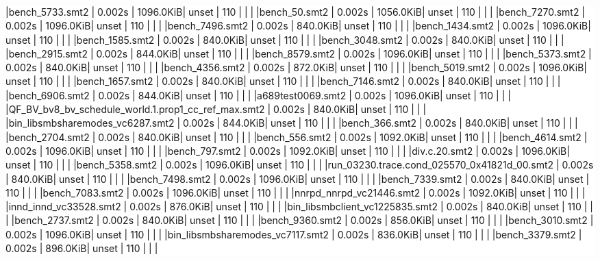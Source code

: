|bench_5733.smt2                                              |    0.002s | 1096.0KiB| unset | 110 |  |  |
|bench_50.smt2                                                |    0.002s | 1056.0KiB| unset | 110 |  |  |
|bench_7270.smt2                                              |    0.002s | 1096.0KiB| unset | 110 |  |  |
|bench_7496.smt2                                              |    0.002s | 840.0KiB| unset | 110 |  |  |
|bench_1434.smt2                                              |    0.002s | 1096.0KiB| unset | 110 |  |  |
|bench_1585.smt2                                              |    0.002s | 840.0KiB| unset | 110 |  |  |
|bench_3048.smt2                                              |    0.002s | 840.0KiB| unset | 110 |  |  |
|bench_2915.smt2                                              |    0.002s | 844.0KiB| unset | 110 |  |  |
|bench_8579.smt2                                              |    0.002s | 1096.0KiB| unset | 110 |  |  |
|bench_5373.smt2                                              |    0.002s | 840.0KiB| unset | 110 |  |  |
|bench_4356.smt2                                              |    0.002s | 872.0KiB| unset | 110 |  |  |
|bench_5019.smt2                                              |    0.002s | 1096.0KiB| unset | 110 |  |  |
|bench_1657.smt2                                              |    0.002s | 840.0KiB| unset | 110 |  |  |
|bench_7146.smt2                                              |    0.002s | 840.0KiB| unset | 110 |  |  |
|bench_6906.smt2                                              |    0.002s | 844.0KiB| unset | 110 |  |  |
|a689test0069.smt2                                            |    0.002s | 1096.0KiB| unset | 110 |  |  |
|QF_BV_bv8_bv_schedule_world.1.prop1_cc_ref_max.smt2          |    0.002s | 840.0KiB| unset | 110 |  |  |
|bin_libsmbsharemodes_vc6287.smt2                             |    0.002s | 844.0KiB| unset | 110 |  |  |
|bench_366.smt2                                               |    0.002s | 840.0KiB| unset | 110 |  |  |
|bench_2704.smt2                                              |    0.002s | 840.0KiB| unset | 110 |  |  |
|bench_556.smt2                                               |    0.002s | 1092.0KiB| unset | 110 |  |  |
|bench_4614.smt2                                              |    0.002s | 1096.0KiB| unset | 110 |  |  |
|bench_797.smt2                                               |    0.002s | 1092.0KiB| unset | 110 |  |  |
|div.c.20.smt2                                                |    0.002s | 1096.0KiB| unset | 110 |  |  |
|bench_5358.smt2                                              |    0.002s | 1096.0KiB| unset | 110 |  |  |
|run_03230.trace.cond_025570_0x41821d_00.smt2                 |    0.002s | 840.0KiB| unset | 110 |  |  |
|bench_7498.smt2                                              |    0.002s | 1096.0KiB| unset | 110 |  |  |
|bench_7339.smt2                                              |    0.002s | 840.0KiB| unset | 110 |  |  |
|bench_7083.smt2                                              |    0.002s | 1096.0KiB| unset | 110 |  |  |
|nnrpd_nnrpd_vc21446.smt2                                     |    0.002s | 1092.0KiB| unset | 110 |  |  |
|innd_innd_vc33528.smt2                                       |    0.002s | 876.0KiB| unset | 110 |  |  |
|bin_libsmbclient_vc1225835.smt2                              |    0.002s | 840.0KiB| unset | 110 |  |  |
|bench_2737.smt2                                              |    0.002s | 840.0KiB| unset | 110 |  |  |
|bench_9360.smt2                                              |    0.002s | 856.0KiB| unset | 110 |  |  |
|bench_3010.smt2                                              |    0.002s | 1096.0KiB| unset | 110 |  |  |
|bin_libsmbsharemodes_vc7117.smt2                             |    0.002s | 836.0KiB| unset | 110 |  |  |
|bench_3379.smt2                                              |    0.002s | 896.0KiB| unset | 110 |  |  |